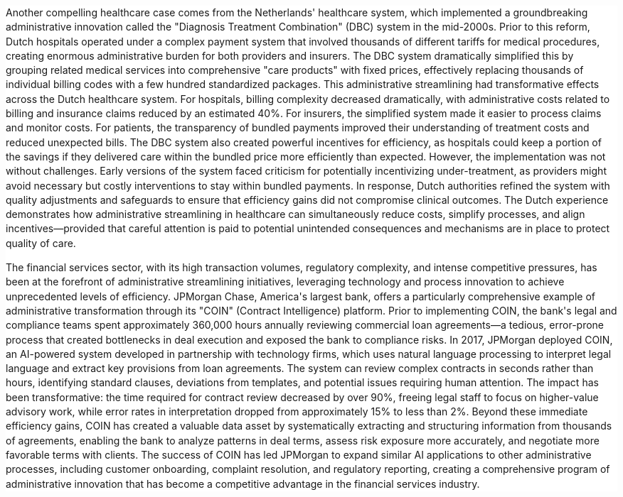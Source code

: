 Another compelling healthcare case comes from the Netherlands' healthcare system, which implemented a groundbreaking administrative innovation called the "Diagnosis Treatment Combination" (DBC) system in the mid-2000s. Prior to this reform, Dutch hospitals operated under a complex payment system that involved thousands of different tariffs for medical procedures, creating enormous administrative burden for both providers and insurers. The DBC system dramatically simplified this by grouping related medical services into comprehensive "care products" with fixed prices, effectively replacing thousands of individual billing codes with a few hundred standardized packages. This administrative streamlining had transformative effects across the Dutch healthcare system. For hospitals, billing complexity decreased dramatically, with administrative costs related to billing and insurance claims reduced by an estimated 40%. For insurers, the simplified system made it easier to process claims and monitor costs. For patients, the transparency of bundled payments improved their understanding of treatment costs and reduced unexpected bills. The DBC system also created powerful incentives for efficiency, as hospitals could keep a portion of the savings if they delivered care within the bundled price more efficiently than expected. However, the implementation was not without challenges. Early versions of the system faced criticism for potentially incentivizing under-treatment, as providers might avoid necessary but costly interventions to stay within bundled payments. In response, Dutch authorities refined the system with quality adjustments and safeguards to ensure that efficiency gains did not compromise clinical outcomes. The Dutch experience demonstrates how administrative streamlining in healthcare can simultaneously reduce costs, simplify processes, and align incentives—provided that careful attention is paid to potential unintended consequences and mechanisms are in place to protect quality of care.

The financial services sector, with its high transaction volumes, regulatory complexity, and intense competitive pressures, has been at the forefront of administrative streamlining initiatives, leveraging technology and process innovation to achieve unprecedented levels of efficiency. JPMorgan Chase, America's largest bank, offers a particularly comprehensive example of administrative transformation through its "COIN" (Contract Intelligence) platform. Prior to implementing COIN, the bank's legal and compliance teams spent approximately 360,000 hours annually reviewing commercial loan agreements—a tedious, error-prone process that created bottlenecks in deal execution and exposed the bank to compliance risks. In 2017, JPMorgan deployed COIN, an AI-powered system developed in partnership with technology firms, which uses natural language processing to interpret legal language and extract key provisions from loan agreements. The system can review complex contracts in seconds rather than hours, identifying standard clauses, deviations from templates, and potential issues requiring human attention. The impact has been transformative: the time required for contract review decreased by over 90%, freeing legal staff to focus on higher-value advisory work, while error rates in interpretation dropped from approximately 15% to less than 2%. Beyond these immediate efficiency gains, COIN has created a valuable data asset by systematically extracting and structuring information from thousands of agreements, enabling the bank to analyze patterns in deal terms, assess risk exposure more accurately, and negotiate more favorable terms with clients. The success of COIN has led JPMorgan to expand similar AI applications to other administrative processes, including customer onboarding, complaint resolution, and regulatory reporting, creating a comprehensive program of administrative innovation that has become a competitive advantage in the financial services industry.
